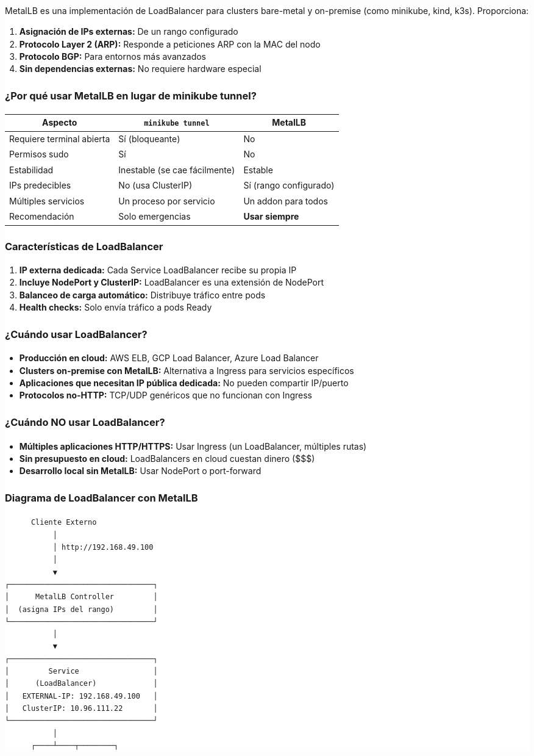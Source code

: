 MetalLB es una implementación de LoadBalancer para clusters bare-metal y on-premise (como minikube, kind, k3s). Proporciona:

1. **Asignación de IPs externas:** De un rango configurado
2. **Protocolo Layer 2 (ARP):** Responde a peticiones ARP con la MAC del nodo
3. **Protocolo BGP:** Para entornos más avanzados
4. **Sin dependencias externas:** No requiere hardware especial

### ¿Por qué usar MetalLB en lugar de minikube tunnel?

| Aspecto | `minikube tunnel` | MetalLB |
|---------|-------------------|---------|
| Requiere terminal abierta | Sí (bloqueante) | No |
| Permisos sudo | Sí | No |
| Estabilidad | Inestable (se cae fácilmente) | Estable |
| IPs predecibles | No (usa ClusterIP) | Sí (rango configurado) |
| Múltiples servicios | Un proceso por servicio | Un addon para todos |
| Recomendación | Solo emergencias | **Usar siempre** |

### Características de LoadBalancer

1. **IP externa dedicada:** Cada Service LoadBalancer recibe su propia IP
2. **Incluye NodePort y ClusterIP:** LoadBalancer es una extensión de NodePort
3. **Balanceo de carga automático:** Distribuye tráfico entre pods
4. **Health checks:** Solo envía tráfico a pods Ready

### ¿Cuándo usar LoadBalancer?

- **Producción en cloud:** AWS ELB, GCP Load Balancer, Azure Load Balancer
- **Clusters on-premise con MetalLB:** Alternativa a Ingress para servicios específicos
- **Aplicaciones que necesitan IP pública dedicada:** No pueden compartir IP/puerto
- **Protocolos no-HTTP:** TCP/UDP genéricos que no funcionan con Ingress

### ¿Cuándo NO usar LoadBalancer?

- **Múltiples aplicaciones HTTP/HTTPS:** Usar Ingress (un LoadBalancer, múltiples rutas)
- **Sin presupuesto en cloud:** LoadBalancers en cloud cuestan dinero ($$$)
- **Desarrollo local sin MetalLB:** Usar NodePort o port-forward

### Diagrama de LoadBalancer con MetalLB

```
      Cliente Externo
           │
           │ http://192.168.49.100
           │
           ▼
┌─────────────────────────────────┐
│      MetalLB Controller         │
│  (asigna IPs del rango)         │
└─────────────────────────────────┘
           │
           ▼
┌─────────────────────────────────┐
│         Service                 │
│      (LoadBalancer)             │
│   EXTERNAL-IP: 192.168.49.100   │
│   ClusterIP: 10.96.111.22       │
└─────────────────────────────────┘
           │
      ┌────┴────┬────────┐
```
